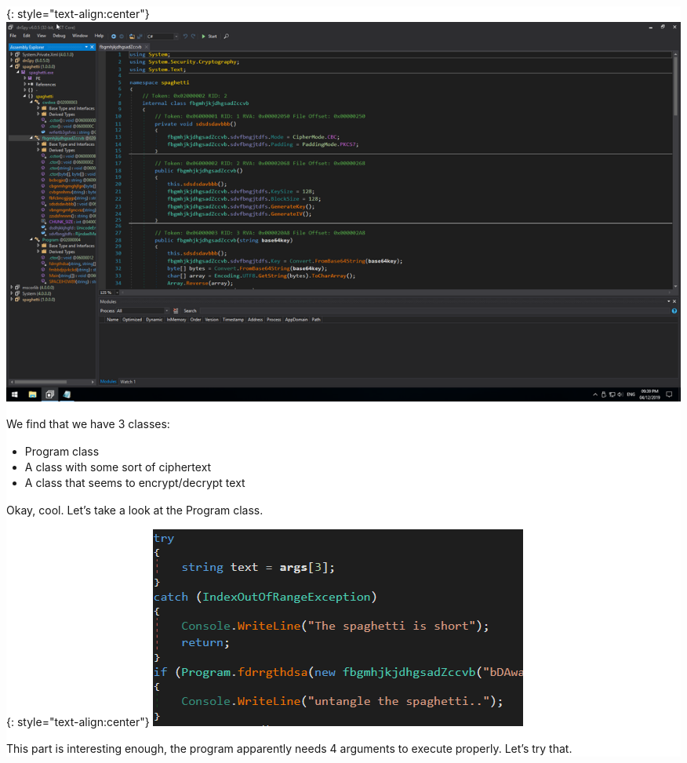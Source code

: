 {: style="text-align:center"}
![encrypt class](/assets/images/writeup-egcert-finals-2019/encryptclass.png)

We find that we have 3 classes:

- Program class
- A class with some sort of ciphertext
- A class that seems to encrypt/decrypt text

Okay, cool. Let’s take a look at the Program class.

{: style="text-align:center"}
![arg func](/assets/images/writeup-egcert-finals-2019/argfunc.png)

This part is interesting enough, the program apparently needs 4 arguments to execute properly. Let’s try that.
